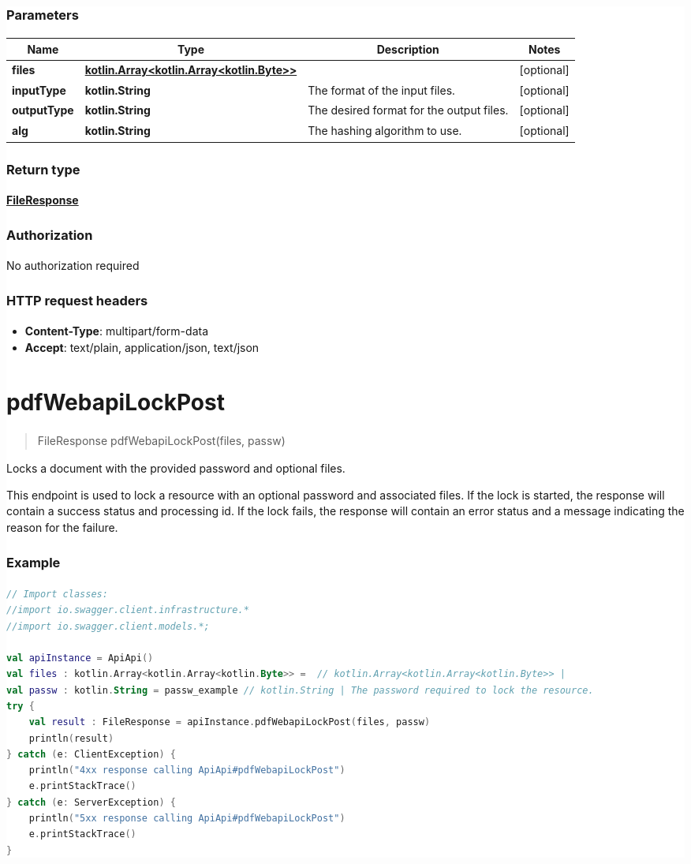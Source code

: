 ### Parameters

Name | Type | Description  | Notes
------------- | ------------- | ------------- | -------------
 **files** | [**kotlin.Array&lt;kotlin.Array&lt;kotlin.Byte&gt;&gt;**](kotlin.Array&lt;kotlin.Byte&gt;.md)|  | [optional]
 **inputType** | **kotlin.String**| The format of the input files. | [optional]
 **outputType** | **kotlin.String**| The desired format for the output files. | [optional]
 **alg** | **kotlin.String**| The hashing algorithm to use. | [optional]

### Return type

[**FileResponse**](FileResponse.md)

### Authorization

No authorization required

### HTTP request headers

 - **Content-Type**: multipart/form-data
 - **Accept**: text/plain, application/json, text/json

<a name="pdfWebapiLockPost"></a>
# **pdfWebapiLockPost**
> FileResponse pdfWebapiLockPost(files, passw)

Locks a document with the provided password and optional files.

This endpoint is used to lock a resource with an optional password and associated files.  If the lock is started, the response will contain a success status and processing id.  If the lock fails, the response will contain an error status and a message indicating the reason for the failure.

### Example
```kotlin
// Import classes:
//import io.swagger.client.infrastructure.*
//import io.swagger.client.models.*;

val apiInstance = ApiApi()
val files : kotlin.Array<kotlin.Array<kotlin.Byte>> =  // kotlin.Array<kotlin.Array<kotlin.Byte>> | 
val passw : kotlin.String = passw_example // kotlin.String | The password required to lock the resource.
try {
    val result : FileResponse = apiInstance.pdfWebapiLockPost(files, passw)
    println(result)
} catch (e: ClientException) {
    println("4xx response calling ApiApi#pdfWebapiLockPost")
    e.printStackTrace()
} catch (e: ServerException) {
    println("5xx response calling ApiApi#pdfWebapiLockPost")
    e.printStackTrace()
}
```
